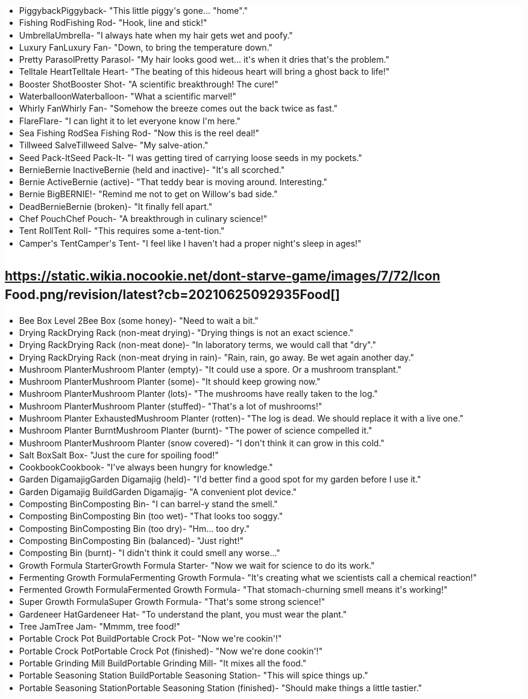 * PiggybackPiggyback- "This little piggy's gone... "home"."
* Fishing RodFishing Rod- "Hook, line and stick!"
* UmbrellaUmbrella- "I always hate when my hair gets wet and poofy."
* Luxury FanLuxury Fan- "Down, to bring the temperature down."
* Pretty ParasolPretty Parasol- "My hair looks good wet... it's when it dries that's the problem."
* Telltale HeartTelltale Heart- "The beating of this hideous heart will bring a ghost back to life!"
* Booster ShotBooster Shot- "A scientific breakthrough! The cure!"
* WaterballoonWaterballoon- "What a scientific marvel!"
* Whirly FanWhirly Fan- "Somehow the breeze comes out the back twice as fast."
* FlareFlare- "I can light it to let everyone know I'm here."
* Sea Fishing RodSea Fishing Rod- "Now this is the reel deal!"
* Tillweed SalveTillweed Salve- "My salve-ation."
* Seed Pack-ItSeed Pack-It- "I was getting tired of carrying loose seeds in my pockets."
* BernieBernie InactiveBernie (held and inactive)- "It's all scorched."
* Bernie ActiveBernie (active)- "That teddy bear is moving around. Interesting."
* Bernie BigBERNIE!- "Remind me not to get on Willow's bad side."
* DeadBernieBernie (broken)- "It finally fell apart."
* Chef PouchChef Pouch- "A breakthrough in culinary science!"
* Tent RollTent Roll- "This requires some a-tent-tion."
* Camper's TentCamper's Tent- "I feel like I haven't had a proper night's sleep in ages!"

## https://static.wikia.nocookie.net/dont-starve-game/images/7/72/Icon Food.png/revision/latest?cb=20210625092935Food[]

* Bee Box Level 2Bee Box (some honey)- "Need to wait a bit."
* Drying RackDrying Rack (non-meat drying)- "Drying things is not an exact science."
* Drying RackDrying Rack (non-meat done)- "In laboratory terms, we would call that "dry"."
* Drying RackDrying Rack (non-meat drying in rain)- "Rain, rain, go away. Be wet again another day."
* Mushroom PlanterMushroom Planter (empty)- "It could use a spore. Or a mushroom transplant."
* Mushroom PlanterMushroom Planter (some)- "It should keep growing now."
* Mushroom PlanterMushroom Planter (lots)- "The mushrooms have really taken to the log."
* Mushroom PlanterMushroom Planter (stuffed)- "That's a lot of mushrooms!"
* Mushroom Planter ExhaustedMushroom Planter (rotten)- "The log is dead. We should replace it with a live one."
* Mushroom Planter BurntMushroom Planter (burnt)- "The power of science compelled it."
* Mushroom PlanterMushroom Planter (snow covered)- "I don't think it can grow in this cold."
* Salt BoxSalt Box- "Just the cure for spoiling food!"
* CookbookCookbook- "I've always been hungry for knowledge."
* Garden DigamajigGarden Digamajig (held)- "I'd better find a good spot for my garden before I use it."
* Garden Digamajig BuildGarden Digamajig- "A convenient plot device."
* Composting BinComposting Bin- "I can barrel-y stand the smell."
* Composting BinComposting Bin (too wet)- "That looks too soggy."
* Composting BinComposting Bin (too dry)- "Hm... too dry."
* Composting BinComposting Bin (balanced)- "Just right!"
* Composting Bin (burnt)- "I didn't think it could smell any worse..."
* Growth Formula StarterGrowth Formula Starter- "Now we wait for science to do its work."
* Fermenting Growth FormulaFermenting Growth Formula- "It's creating what we scientists call a chemical reaction!"
* Fermented Growth FormulaFermented Growth Formula- "That stomach-churning smell means it's working!"
* Super Growth FormulaSuper Growth Formula- "That's some strong science!"
* Gardeneer HatGardeneer Hat- "To understand the plant, you must wear the plant."
* Tree JamTree Jam- "Mmmm, tree food!"
* Portable Crock Pot BuildPortable Crock Pot- "Now we're cookin'!"
* Portable Crock PotPortable Crock Pot (finished)- "Now we're done cookin'!"
* Portable Grinding Mill BuildPortable Grinding Mill- "It mixes all the food."
* Portable Seasoning Station BuildPortable Seasoning Station- "This will spice things up."
* Portable Seasoning StationPortable Seasoning Station (finished)- "Should make things a little tastier."
